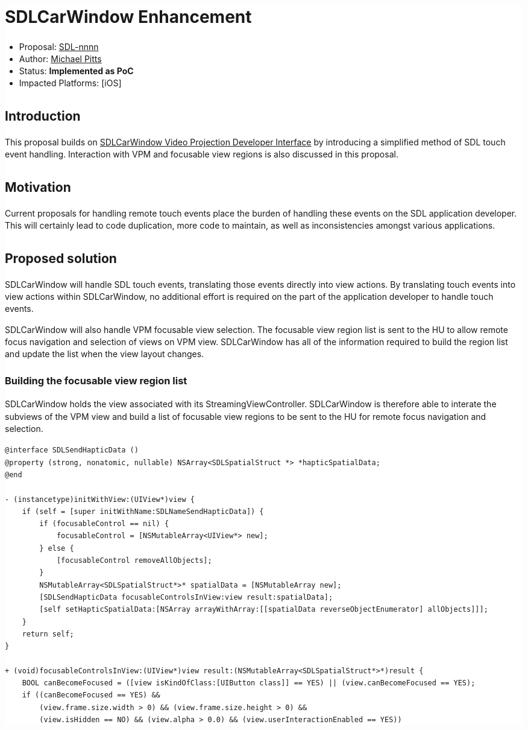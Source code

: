 # SDLCarWindow Enhancement

* Proposal: [SDL-nnnn](nnnn-SDLCarWindow-Projection.md)
* Author: [Michael Pitts](mailto:mpitts@xevo.com)
* Status: **Implemented as PoC**
* Impacted Platforms: [iOS]

## Introduction

This proposal builds on [SDLCarWindow Video Projection Developer Interface](https://github.com/smartdevicelink/sdl_evolution/blob/master/proposals/0091-SDLScreen-SDLWindow-Projection.md#sdlcarwindow-video-projection-developer-interface) by introducing a simplified method of SDL touch event handling. Interaction with VPM and focusable view regions is also discussed in this proposal.

## Motivation

Current proposals for handling remote touch events place the burden of handling these events on the SDL application developer. This will certainly lead to code duplication, more code to maintain, as well as inconsistencies amongst various applications. 

## Proposed solution

SDLCarWindow will handle SDL touch events, translating those events directly into view actions. By translating touch events into view actions within SDLCarWindow, no additional effort is required on the part of the application developer to handle touch events.

SDLCarWindow will also handle VPM focusable view selection. The focusable view region list is sent to the HU to allow remote focus navigation and selection of views on VPM view. SDLCarWindow has all of the information required to build the region list and update the list when the view layout changes. 

### Building the focusable view region list

SDLCarWindow holds the view associated with its StreamingViewController. SDLCarWindow is therefore able to interate the subviews of the VPM view and build a list of focusable view regions to be sent to the HU for remote focus navigation and selection.

```objc
@interface SDLSendHapticData ()
@property (strong, nonatomic, nullable) NSArray<SDLSpatialStruct *> *hapticSpatialData;
@end

- (instancetype)initWithView:(UIView*)view {
    if (self = [super initWithName:SDLNameSendHapticData]) {
        if (focusableControl == nil) {
            focusableControl = [NSMutableArray<UIView*> new];
        } else {
            [focusableControl removeAllObjects];
        }
        NSMutableArray<SDLSpatialStruct*>* spatialData = [NSMutableArray new];
        [SDLSendHapticData focusableControlsInView:view result:spatialData];
        [self setHapticSpatialData:[NSArray arrayWithArray:[[spatialData reverseObjectEnumerator] allObjects]]];
    }
    return self;
}

+ (void)focusableControlsInView:(UIView*)view result:(NSMutableArray<SDLSpatialStruct*>*)result {
    BOOL canBecomeFocused = ([view isKindOfClass:[UIButton class]] == YES) || (view.canBecomeFocused == YES);
    if ((canBecomeFocused == YES) &&
        (view.frame.size.width > 0) && (view.frame.size.height > 0) &&
        (view.isHidden == NO) && (view.alpha > 0.0) && (view.userInteractionEnabled == YES))
```